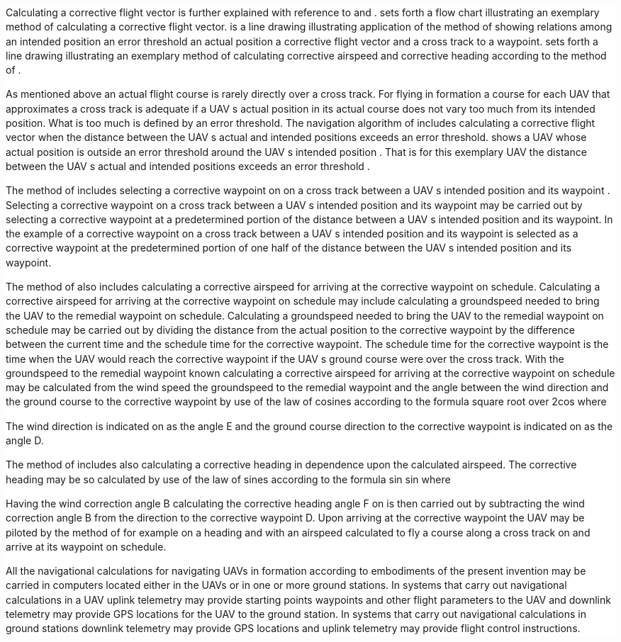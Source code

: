 Calculating a corrective flight vector is further explained with reference to and . sets forth a flow chart illustrating an exemplary method of calculating a corrective flight vector. is a line drawing illustrating application of the method of showing relations among an intended position an error threshold an actual position a corrective flight vector and a cross track to a waypoint. sets forth a line drawing illustrating an exemplary method of calculating corrective airspeed and corrective heading according to the method of .

As mentioned above an actual flight course is rarely directly over a cross track. For flying in formation a course for each UAV that approximates a cross track is adequate if a UAV s actual position in its actual course does not vary too much from its intended position. What is too much is defined by an error threshold. The navigation algorithm of includes calculating a corrective flight vector when the distance between the UAV s actual and intended positions exceeds an error threshold. shows a UAV whose actual position is outside an error threshold around the UAV s intended position . That is for this exemplary UAV the distance between the UAV s actual and intended positions exceeds an error threshold .

The method of includes selecting a corrective waypoint on on a cross track between a UAV s intended position and its waypoint . Selecting a corrective waypoint on a cross track between a UAV s intended position and its waypoint may be carried out by selecting a corrective waypoint at a predetermined portion of the distance between a UAV s intended position and its waypoint. In the example of a corrective waypoint on a cross track between a UAV s intended position and its waypoint is selected as a corrective waypoint at the predetermined portion of one half of the distance between the UAV s intended position and its waypoint.

The method of also includes calculating a corrective airspeed for arriving at the corrective waypoint on schedule. Calculating a corrective airspeed for arriving at the corrective waypoint on schedule may include calculating a groundspeed needed to bring the UAV to the remedial waypoint on schedule. Calculating a groundspeed needed to bring the UAV to the remedial waypoint on schedule may be carried out by dividing the distance from the actual position to the corrective waypoint by the difference between the current time and the schedule time for the corrective waypoint. The schedule time for the corrective waypoint is the time when the UAV would reach the corrective waypoint if the UAV s ground course were over the cross track. With the groundspeed to the remedial waypoint known calculating a corrective airspeed for arriving at the corrective waypoint on schedule may be calculated from the wind speed the groundspeed to the remedial waypoint and the angle between the wind direction and the ground course to the corrective waypoint by use of the law of cosines according to the formula square root over 2cos where 

The wind direction is indicated on as the angle E and the ground course direction to the corrective waypoint is indicated on as the angle D.

The method of includes also calculating a corrective heading in dependence upon the calculated airspeed. The corrective heading may be so calculated by use of the law of sines according to the formula sin sin where 

Having the wind correction angle B calculating the corrective heading angle F on is then carried out by subtracting the wind correction angle B from the direction to the corrective waypoint D. Upon arriving at the corrective waypoint the UAV may be piloted by the method of for example on a heading and with an airspeed calculated to fly a course along a cross track on and arrive at its waypoint on schedule.

All the navigational calculations for navigating UAVs in formation according to embodiments of the present invention may be carried in computers located either in the UAVs or in one or more ground stations. In systems that carry out navigational calculations in a UAV uplink telemetry may provide starting points waypoints and other flight parameters to the UAV and downlink telemetry may provide GPS locations for the UAV to the ground station. In systems that carry out navigational calculations in ground stations downlink telemetry may provide GPS locations and uplink telemetry may provide flight control instructions.
